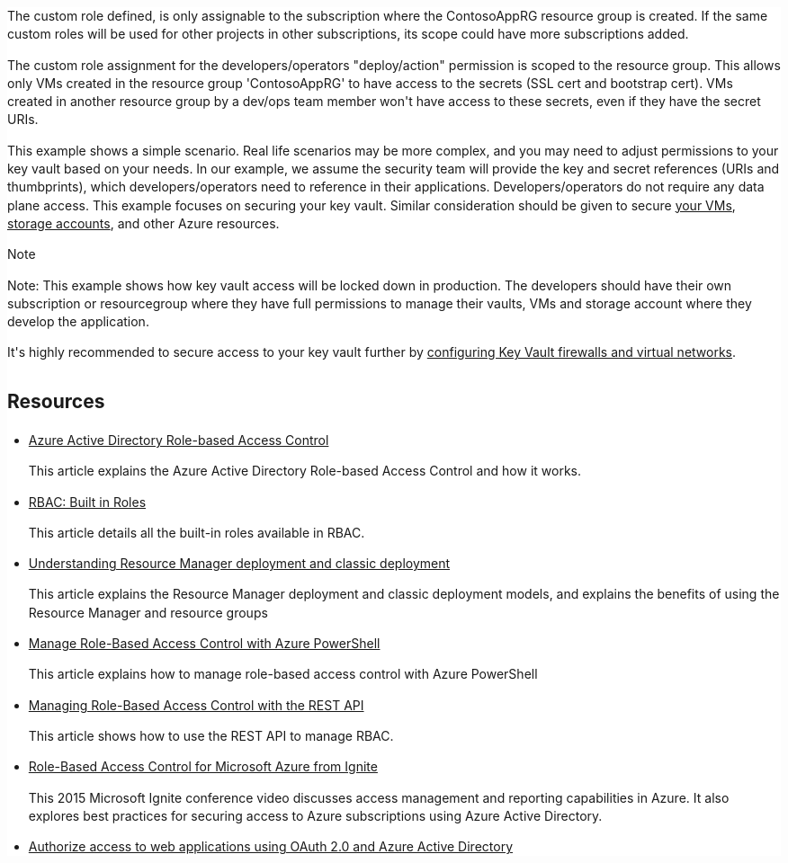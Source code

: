 The custom role defined, is only assignable to the subscription where the ContosoAppRG resource group is created. If the same custom roles will be used for other projects in other subscriptions, its scope could have more subscriptions added.

The custom role assignment for the developers/operators "deploy/action" permission is scoped to the resource group. This allows only VMs created in the resource group 'ContosoAppRG' to have access to the secrets (SSL cert and bootstrap cert). VMs created in another resource group by a dev/ops team member won't have access to these secrets, even if they have the secret URIs.

This example shows a simple scenario. Real life scenarios may be more complex, and you may need to adjust permissions to your key vault based on your needs. In our example, we assume the security team will provide the key and secret references (URIs and thumbprints), which developers/operators need to reference in their applications. Developers/operators do not require any data plane access. This example focuses on securing your key vault. Similar consideration should be given to secure [your VMs](https://azure.microsoft.com/services/virtual-machines/security/), [storage accounts](../storage/common/storage-security-guide.md), and other Azure resources.

> [!NOTE]
> Note: This example shows how key vault access will be locked down in production. The developers should have their own subscription or resourcegroup where they have full permissions to manage their vaults, VMs and storage account where they develop the application.

It's highly recommended to secure access to your key vault further by [configuring Key Vault firewalls and virtual networks](key-vault-network-security.md).

## Resources
* [Azure Active Directory Role-based Access Control](../role-based-access-control/role-assignments-portal.md)
  
  This article explains the Azure Active Directory Role-based Access Control and how it works.
* [RBAC: Built in Roles](../role-based-access-control/built-in-roles.md)
  
  This article details all the built-in roles available in RBAC.
* [Understanding Resource Manager deployment and classic deployment](../azure-resource-manager/resource-manager-deployment-model.md)
  
  This article explains the Resource Manager deployment and classic deployment models, and explains the benefits of using the Resource Manager and resource groups
* [Manage Role-Based Access Control with Azure PowerShell](../role-based-access-control/role-assignments-powershell.md)
  
  This article explains how to manage role-based access control with Azure PowerShell
* [Managing Role-Based Access Control with the REST API](../role-based-access-control/role-assignments-rest.md)
  
  This article shows how to use the REST API to manage RBAC.
* [Role-Based Access Control for Microsoft Azure from Ignite](https://channel9.msdn.com/events/Ignite/2015/BRK2707)
  
  This 2015 Microsoft Ignite conference video discusses access management and reporting capabilities in Azure. It also explores best practices for securing access to Azure subscriptions using Azure Active Directory.
* [Authorize access to web applications using OAuth 2.0 and Azure Active Directory](../active-directory/develop/v1-protocols-oauth-code.md)
  